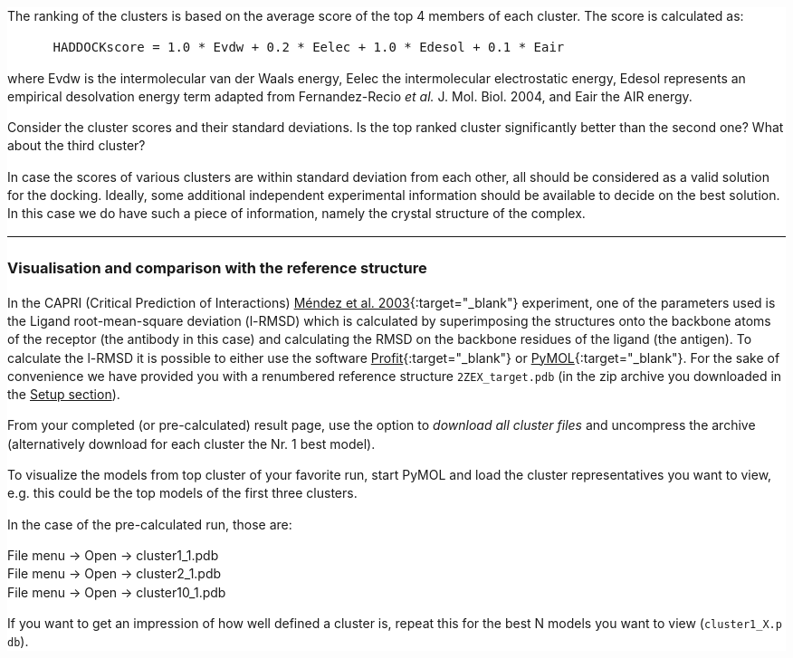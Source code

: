 The ranking of the clusters is based on the average score of the top 4 members of each cluster. The score is calculated as:
<pre>
      HADDOCKscore = 1.0 * Evdw + 0.2 * Eelec + 1.0 * Edesol + 0.1 * Eair
</pre>
where Evdw is the intermolecular van der Waals energy, Eelec the intermolecular electrostatic energy, Edesol represents an empirical desolvation energy term adapted from Fernandez-Recio *et al.* J. Mol. Biol. 2004, and Eair the AIR energy.

<a class="prompt prompt-question">Consider the cluster scores and their standard  deviations.</a>
<a class="prompt prompt-question">Is the top ranked cluster significantly better than the second one? What about the third cluster?</a>

In case the scores of various clusters are within standard deviation from each other, all should be considered as a valid solution for the docking. Ideally, some additional independent experimental information should be available to decide on the best solution. In this case we do have such a piece of information, namely the crystal structure of the complex.

<hr>

### Visualisation and comparison with the reference structure

In the CAPRI (Critical Prediction of Interactions) [Méndez et al. 2003](https://doi.org/10.1002/prot.10393){:target="_blank"} 
experiment, one of the parameters used is the Ligand root-mean-square deviation (l-RMSD) which is calculated by superimposing 
the structures onto the backbone atoms of the receptor (the antibody in this case) and calculating the RMSD on the backbone 
residues of the ligand (the antigen). To calculate the l-RMSD it is possible to either use the software 
[Profit](http://www.bioinf.org.uk/software/profit){:target="_blank"} or [PyMOL](https://PyMOL.org/2/){:target="_blank"}.
For the sake of convenience we have provided you with a renumbered reference structure `2ZEX_target.pdb` (in the zip archive you downloaded in the [Setup section](#requirements-and-setup)).

<a class="prompt prompt-info">From your completed (or pre-calculated) result page, use the option to _download all cluster files_ and uncompress the archive (alternatively download for each cluster the Nr. 1 best model).
</a>

To visualize the models from top cluster of your favorite run, start PyMOL and load the cluster representatives you want to view, 
e.g. this could be the top models of the first three clusters.

In the case of the pre-calculated run, those are:

<a class="prompt prompt-pymol">
File menu -> Open -> cluster1_1.pdb <br>
File menu -> Open -> cluster2_1.pdb <br>
File menu -> Open -> cluster10_1.pdb <br>
</a>

If you want to get an impression of how well defined a cluster is, repeat this for the best N models you want to view (`cluster1_X.pdb`).

